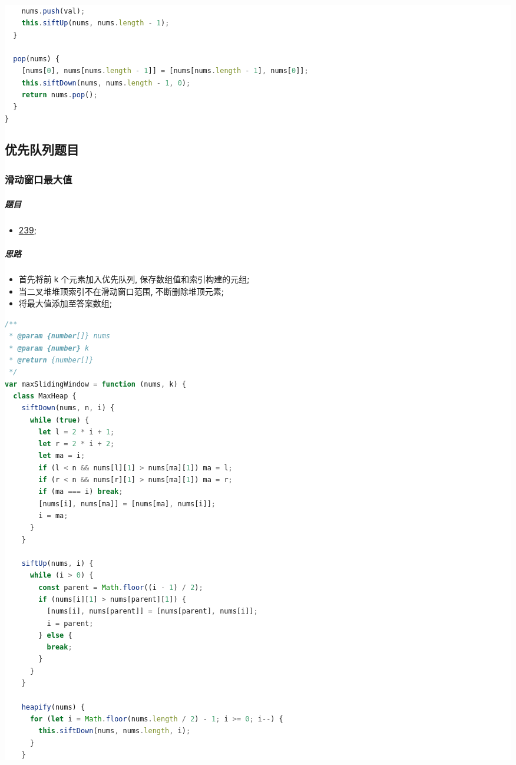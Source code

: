 ```typescript
    nums.push(val);
    this.siftUp(nums, nums.length - 1);
  }

  pop(nums) {
    [nums[0], nums[nums.length - 1]] = [nums[nums.length - 1], nums[0]];
    this.siftDown(nums, nums.length - 1, 0);
    return nums.pop();
  }
}
```

## 优先队列题目

### 滑动窗口最大值

##### 题目

- [239](https://leetcode.cn/problems/sliding-window-maximum/);

##### 思路

- 首先将前 k 个元素加入优先队列, 保存数组值和索引构建的元组;
- 当二叉堆堆顶索引不在滑动窗口范围, 不断删除堆顶元素;
- 将最大值添加至答案数组;

```typescript
/**
 * @param {number[]} nums
 * @param {number} k
 * @return {number[]}
 */
var maxSlidingWindow = function (nums, k) {
  class MaxHeap {
    siftDown(nums, n, i) {
      while (true) {
        let l = 2 * i + 1;
        let r = 2 * i + 2;
        let ma = i;
        if (l < n && nums[l][1] > nums[ma][1]) ma = l;
        if (r < n && nums[r][1] > nums[ma][1]) ma = r;
        if (ma === i) break;
        [nums[i], nums[ma]] = [nums[ma], nums[i]];
        i = ma;
      }
    }

    siftUp(nums, i) {
      while (i > 0) {
        const parent = Math.floor((i - 1) / 2);
        if (nums[i][1] > nums[parent][1]) {
          [nums[i], nums[parent]] = [nums[parent], nums[i]];
          i = parent;
        } else {
          break;
        }
      }
    }

    heapify(nums) {
      for (let i = Math.floor(nums.length / 2) - 1; i >= 0; i--) {
        this.siftDown(nums, nums.length, i);
      }
    }
```